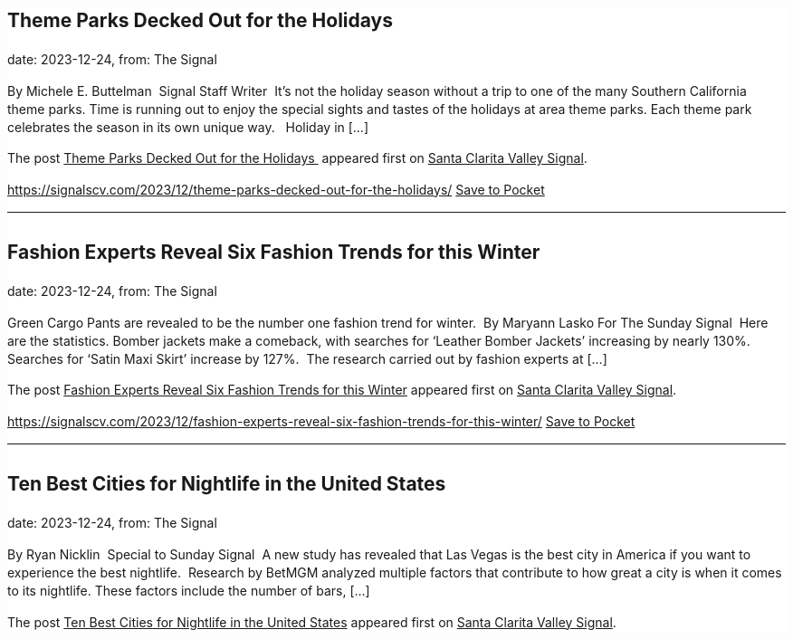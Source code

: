
## Theme Parks Decked Out for the Holidays

date: 2023-12-24, from: The Signal

<p>By Michele E. Buttelman&#160; Signal Staff Writer&#160; It’s not the holiday season without a trip to one of the many Southern California theme parks. Time is running out to enjoy the special sights and tastes of the holidays at area theme parks. Each theme park celebrates the season in its own unique way.&#160;&#160; Holiday in [&#8230;]</p>
<p>The post <a rel="nofollow" href="https://signalscv.com/2023/12/theme-parks-decked-out-for-the-holidays/">Theme Parks Decked Out for the Holidays </a> appeared first on <a rel="nofollow" href="https://signalscv.com">Santa Clarita Valley Signal</a>.</p>


<span class="feed-item-link">
<a href="https://signalscv.com/2023/12/theme-parks-decked-out-for-the-holidays/">https://signalscv.com/2023/12/theme-parks-decked-out-for-the-holidays/</a> <a href="https://getpocket.com/save" class="pocket-btn" data-lang="en" data-save-url="https://signalscv.com/2023/12/theme-parks-decked-out-for-the-holidays/">Save to Pocket</a>
</span>

---

## Fashion Experts Reveal Six Fashion Trends for this Winter

date: 2023-12-24, from: The Signal

<p>Green Cargo Pants are revealed to be the number one fashion trend for winter.  By Maryann Lasko For The Sunday Signal  Here are the statistics. Bomber jackets make a comeback, with searches for ‘Leather Bomber Jackets’ increasing by nearly 130%. Searches for ‘Satin Maxi Skirt’ increase by 127%.&#160; The research carried out by fashion experts at [&#8230;]</p>
<p>The post <a rel="nofollow" href="https://signalscv.com/2023/12/fashion-experts-reveal-six-fashion-trends-for-this-winter/">Fashion Experts Reveal Six Fashion Trends for this Winter</a> appeared first on <a rel="nofollow" href="https://signalscv.com">Santa Clarita Valley Signal</a>.</p>


<span class="feed-item-link">
<a href="https://signalscv.com/2023/12/fashion-experts-reveal-six-fashion-trends-for-this-winter/">https://signalscv.com/2023/12/fashion-experts-reveal-six-fashion-trends-for-this-winter/</a> <a href="https://getpocket.com/save" class="pocket-btn" data-lang="en" data-save-url="https://signalscv.com/2023/12/fashion-experts-reveal-six-fashion-trends-for-this-winter/">Save to Pocket</a>
</span>

---

## Ten Best Cities for Nightlife in the United States

date: 2023-12-24, from: The Signal

<p>By Ryan Nicklin  Special to Sunday Signal&#160; A new study has revealed that Las Vegas is the best city in America if you want to experience the best nightlife.  Research by BetMGM analyzed multiple factors that contribute to how great a city is when it comes to its nightlife. These factors include the number of bars, [&#8230;]</p>
<p>The post <a rel="nofollow" href="https://signalscv.com/2023/12/ten-best-cities-for-nightlife-in-the-united-states/">Ten Best Cities for Nightlife in the United States</a> appeared first on <a rel="nofollow" href="https://signalscv.com">Santa Clarita Valley Signal</a>.</p>
